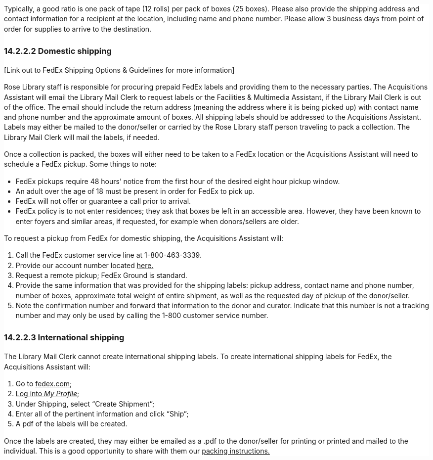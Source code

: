 Typically, a good ratio is one pack of tape (12 rolls) per pack of boxes (25 boxes). Please also provide the shipping address and contact information for a recipient at the location, including name and phone number. Please allow 3 business days from point of order for supplies to arrive to the destination.

### 14.2.2.2 Domestic shipping 

[Link out to FedEx Shipping Options & Guidelines for more information]

Rose Library staff is responsible for procuring prepaid FedEx labels and providing them to the necessary parties. The Acquisitions Assistant will email the Library Mail Clerk to request labels or the Facilities & Multimedia Assistant, if the Library Mail Clerk is out of the office. The email should include the return address (meaning the address where it is being picked up) with contact name and phone number and the approximate amount of boxes. All shipping labels should be addressed to the Acquisitions Assistant. Labels may either be mailed to the donor/seller or carried by the Rose Library staff person traveling to pack a collection. The Library Mail Clerk will mail the labels, if needed.

Once a collection is packed, the boxes will either need to be taken to a FedEx location or the Acquisitions Assistant will need to schedule a FedEx pickup. Some things to note:

* FedEx pickups require 48 hours’ notice from the first hour of the desired eight hour pickup window. 
* An adult over the age of 18 must be present in order for FedEx to pick up. 
* FedEx will not offer or guarantee a call prior to arrival. 
* FedEx policy is to not enter residences; they ask that boxes be left in an accessible area. However, they have been known to enter foyers and similar areas, if requested, for example when donors/sellers are older. 

To request a pickup from FedEx for domestic shipping, the Acquisitions Assistant will:

1. Call the FedEx customer service line at 1-800-463-3339.
2. Provide our account number located [here.](https://emory.box.com/s/w4pibaqahkkqx7qq7rkw4me33m6lw35r)
3. Request a remote pickup; FedEx Ground is standard.
4. Provide the same information that was provided for the shipping labels: pickup address, contact name and phone number, number of boxes, approximate total weight of entire shipment, as well as the requested day of pickup of the donor/seller.
5. Note the confirmation number and forward that information to the donor and curator. Indicate that this number is not a tracking number and may only be used by calling the 1-800 customer service number.

### 14.2.2.3 International shipping

The Library Mail Clerk cannot create international shipping labels. To create international shipping labels for FedEx, the Acquisitions Assistant will:

1. Go to [fedex.com](www.fedex.com);
2. [Log into *My Profile*](https://emory.box.com/s/w4pibaqahkkqx7qq7rkw4me33m6lw35r);
3. Under Shipping, select “Create Shipment”;
4. Enter all of the pertinent information and click “Ship”;
5. A pdf of the labels will be created.

Once the labels are created, they may either be emailed as a .pdf to the donor/seller for printing or printed and mailed to the individual. This is a good opportunity to share with them our [packing instructions.](https://emory.box.com/s/so6v6ihkq4e3658yqy3xuhmpehz4ixgl)
